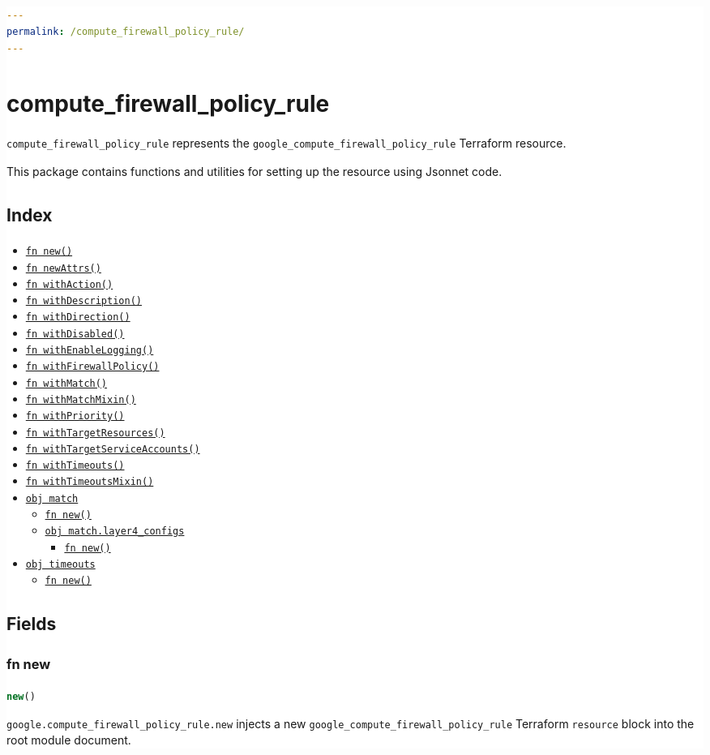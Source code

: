 ```yaml
---
permalink: /compute_firewall_policy_rule/
---
```


# compute_firewall_policy_rule

`compute_firewall_policy_rule` represents the `google_compute_firewall_policy_rule` Terraform resource.



This package contains functions and utilities for setting up the resource using Jsonnet code.


## Index

* [`fn new()`](#fn-new)
* [`fn newAttrs()`](#fn-newattrs)
* [`fn withAction()`](#fn-withaction)
* [`fn withDescription()`](#fn-withdescription)
* [`fn withDirection()`](#fn-withdirection)
* [`fn withDisabled()`](#fn-withdisabled)
* [`fn withEnableLogging()`](#fn-withenablelogging)
* [`fn withFirewallPolicy()`](#fn-withfirewallpolicy)
* [`fn withMatch()`](#fn-withmatch)
* [`fn withMatchMixin()`](#fn-withmatchmixin)
* [`fn withPriority()`](#fn-withpriority)
* [`fn withTargetResources()`](#fn-withtargetresources)
* [`fn withTargetServiceAccounts()`](#fn-withtargetserviceaccounts)
* [`fn withTimeouts()`](#fn-withtimeouts)
* [`fn withTimeoutsMixin()`](#fn-withtimeoutsmixin)
* [`obj match`](#obj-match)
  * [`fn new()`](#fn-matchnew)
  * [`obj match.layer4_configs`](#obj-matchlayer4_configs)
    * [`fn new()`](#fn-matchlayer4_configsnew)
* [`obj timeouts`](#obj-timeouts)
  * [`fn new()`](#fn-timeoutsnew)

## Fields

### fn new

```ts
new()
```


`google.compute_firewall_policy_rule.new` injects a new `google_compute_firewall_policy_rule` Terraform `resource`
block into the root module document.
